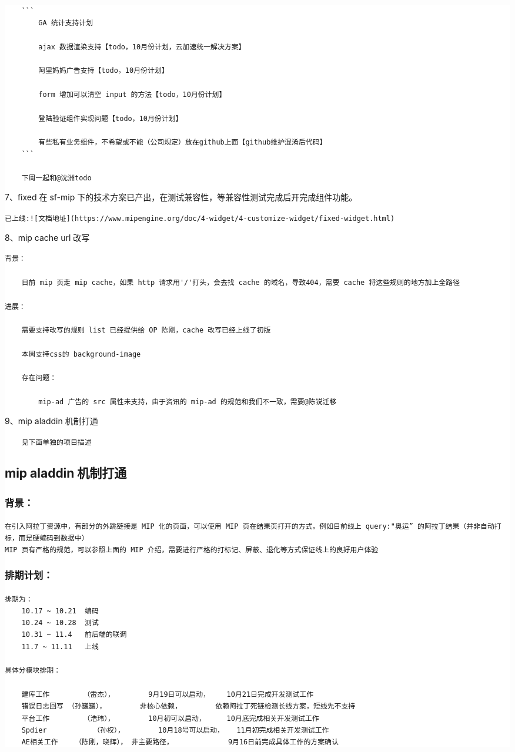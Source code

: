         ```
            GA 统计支持计划

            ajax 数据渲染支持【todo，10月份计划，云加速统一解决方案】

            阿里妈妈广告支持【todo，10月份计划】

            form 增加可以清空 input 的方法【todo，10月份计划】

            登陆验证组件实现问题【todo，10月份计划】

            有些私有业务组件，不希望或不能（公司规定）放在github上面【github维护混淆后代码】
        ```

        下周一起和@沈洲todo



7、fixed 在 sf-mip 下的技术方案已产出，在测试兼容性，等兼容性测试完成后开完成组件功能。

    已上线:![文档地址](https://www.mipengine.org/doc/4-widget/4-customize-widget/fixed-widget.html)

8、mip cache url 改写

    背景：

        目前 mip 页走 mip cache，如果 http 请求用'/'打头，会去找 cache 的域名，导致404，需要 cache 将这些规则的地方加上全路径

    进展：

        需要支持改写的规则 list 已经提供给 OP 陈刚，cache 改写已经上线了初版

        本周支持css的 background-image

        存在问题：

            mip-ad 广告的 src 属性未支持，由于资讯的 mip-ad 的规范和我们不一致，需要@陈锐迁移

9、mip aladdin 机制打通

        见下面单独的项目描述

## mip aladdin 机制打通

### 背景：

    在引入阿拉丁资源中，有部分的外跳链接是 MIP 化的页面，可以使用 MIP 页在结果页打开的方式。例如目前线上 query:"奥运” 的阿拉丁结果（并非自动打标，而是硬编码到数据中）
    MIP 页有严格的规范，可以参照上面的 MIP 介绍，需要进行严格的打标记、屏蔽、退化等方式保证线上的良好用户体验

### 排期计划：
    
    排期为：
        10.17 ~ 10.21  编码
        10.24 ~ 10.28  测试
        10.31 ~ 11.4   前后端的联调
        11.7 ~ 11.11   上线

    具体分模块排期：

        建库工作        （雷杰），        9月19日可以启动，    10月21日完成开发测试工作
        错误日志回写 （孙巍巍），        非核心依赖，        依赖阿拉丁死链检测长线方案，短线先不支持
        平台工作        （浩玮），        10月初可以启动，     10月底完成相关开发测试工作
        Spdier           （孙权），        10月18号可以启动，   11月初完成相关开发测试工作
        AE相关工作    （陈刚，晓辉）， 非主要路径，             9月16日前完成具体工作的方案确认
